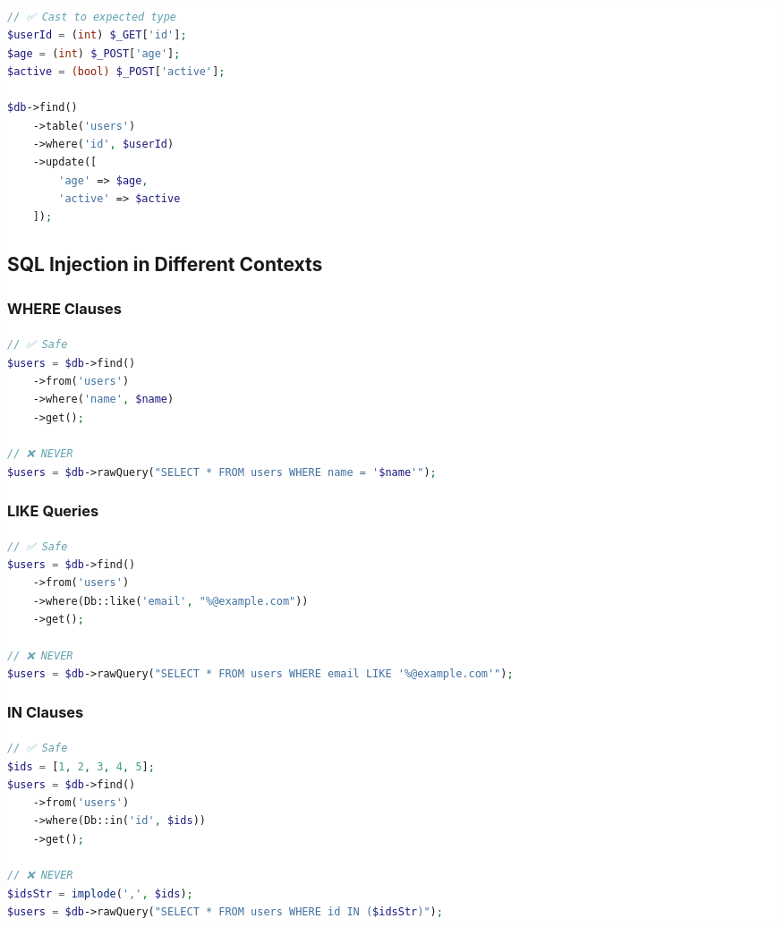 ```php
// ✅ Cast to expected type
$userId = (int) $_GET['id'];
$age = (int) $_POST['age'];
$active = (bool) $_POST['active'];

$db->find()
    ->table('users')
    ->where('id', $userId)
    ->update([
        'age' => $age,
        'active' => $active
    ]);
```

## SQL Injection in Different Contexts

### WHERE Clauses

```php
// ✅ Safe
$users = $db->find()
    ->from('users')
    ->where('name', $name)
    ->get();

// ❌ NEVER
$users = $db->rawQuery("SELECT * FROM users WHERE name = '$name'");
```

### LIKE Queries

```php
// ✅ Safe
$users = $db->find()
    ->from('users')
    ->where(Db::like('email', "%@example.com"))
    ->get();

// ❌ NEVER
$users = $db->rawQuery("SELECT * FROM users WHERE email LIKE '%@example.com'");
```

### IN Clauses

```php
// ✅ Safe
$ids = [1, 2, 3, 4, 5];
$users = $db->find()
    ->from('users')
    ->where(Db::in('id', $ids))
    ->get();

// ❌ NEVER
$idsStr = implode(',', $ids);
$users = $db->rawQuery("SELECT * FROM users WHERE id IN ($idsStr)");
```
